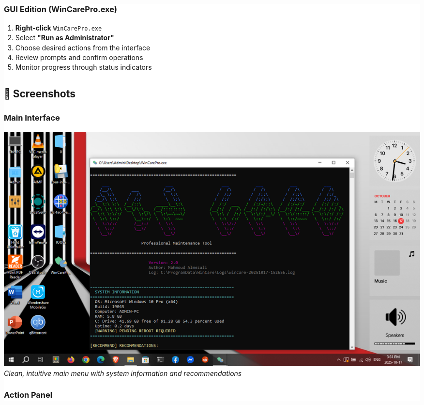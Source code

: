 ### GUI Edition (WinCarePro.exe)

1. **Right-click** `WinCarePro.exe`
2. Select **"Run as Administrator"**
3. Choose desired actions from the interface
4. Review prompts and confirm operations
5. Monitor progress through status indicators

## 📸 Screenshots

### Main Interface
![WinCare Main Interface](https://github.com/almezali/wincare/blob/main/01-wincare.png)
*Clean, intuitive main menu with system information and recommendations*

### Action Panel